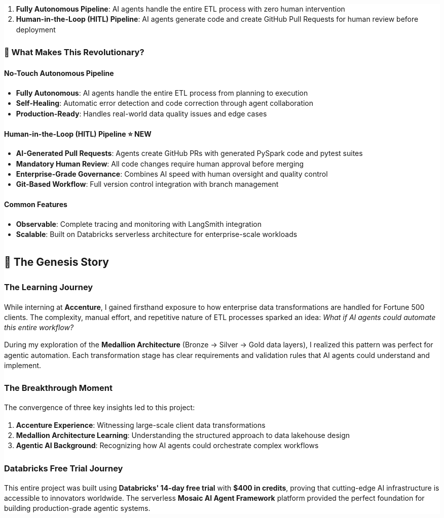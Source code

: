 1. **Fully Autonomous Pipeline**: AI agents handle the entire ETL process with zero human intervention
2. **Human-in-the-Loop (HITL) Pipeline**: AI agents generate code and create GitHub Pull Requests for human review before deployment

### 🎯 What Makes This Revolutionary?

#### **No-Touch Autonomous Pipeline**

- **Fully Autonomous**: AI agents handle the entire ETL process from planning to execution
- **Self-Healing**: Automatic error detection and code correction through agent collaboration
- **Production-Ready**: Handles real-world data quality issues and edge cases

#### **Human-in-the-Loop (HITL) Pipeline** ⭐ **NEW**

- **AI-Generated Pull Requests**: Agents create GitHub PRs with generated PySpark code and pytest suites
- **Mandatory Human Review**: All code changes require human approval before merging
- **Enterprise-Grade Governance**: Combines AI speed with human oversight and quality control
- **Git-Based Workflow**: Full version control integration with branch management

#### **Common Features**

- **Observable**: Complete tracing and monitoring with LangSmith integration
- **Scalable**: Built on Databricks serverless architecture for enterprise-scale workloads

## 📖 The Genesis Story

### The Learning Journey

While interning at **Accenture**, I gained firsthand exposure to how enterprise data transformations are handled for Fortune 500 clients. The complexity, manual effort, and repetitive nature of ETL processes sparked an idea: *What if AI agents could automate this entire workflow?*

During my exploration of the **Medallion Architecture** (Bronze → Silver → Gold data layers), I realized this pattern was perfect for agentic automation. Each transformation stage has clear requirements and validation rules that AI agents could understand and implement.

### The Breakthrough Moment

The convergence of three key insights led to this project:

1. **Accenture Experience**: Witnessing large-scale client data transformations
2. **Medallion Architecture Learning**: Understanding the structured approach to data lakehouse design
3. **Agentic AI Background**: Recognizing how AI agents could orchestrate complex workflows

### Databricks Free Trial Journey

This entire project was built using **Databricks' 14-day free trial** with **$400 in credits**, proving that cutting-edge AI infrastructure is accessible to innovators worldwide. The serverless **Mosaic AI Agent Framework** platform provided the perfect foundation for building production-grade agentic systems.
